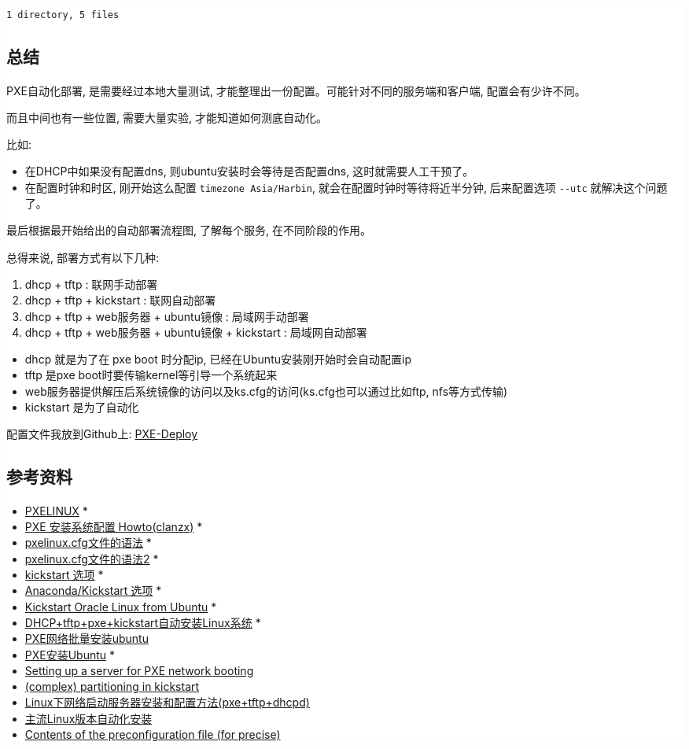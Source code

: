 	1 directory, 5 files


## 总结 ##

PXE自动化部署, 是需要经过本地大量测试, 才能整理出一份配置。可能针对不同的服务端和客户端, 配置会有少许不同。

而且中间也有一些位置, 需要大量实验, 才能知道如何测底自动化。

比如:

* 在DHCP中如果没有配置dns, 则ubuntu安装时会等待是否配置dns, 这时就需要人工干预了。
* 在配置时钟和时区, 刚开始这么配置 `timezone Asia/Harbin`, 就会在配置时钟时等待将近半分钟, 后来配置选项 `--utc` 就解决这个问题了。

最后根据最开始给出的自动部署流程图, 了解每个服务, 在不同阶段的作用。

总得来说, 部署方式有以下几种:

1. dhcp + tftp : 联网手动部署
2. dhcp + tftp + kickstart : 联网自动部署
3. dhcp + tftp + web服务器 + ubuntu镜像 : 局域网手动部署
4. dhcp + tftp + web服务器 + ubuntu镜像 + kickstart : 局域网自动部署



- dhcp 就是为了在 pxe boot 时分配ip, 已经在Ubuntu安装刚开始时会自动配置ip
- tftp 是pxe boot时要传输kernel等引导一个系统起来
- web服务器提供解压后系统镜像的访问以及ks.cfg的访问(ks.cfg也可以通过比如ftp, nfs等方式传输)
- kickstart 是为了自动化

配置文件我放到Github上: [PXE-Deploy](https://github.com/tankywoo/PXE-Deploy)


## 参考资料 ##

* [PXELINUX](http://www.syslinux.org/wiki/index.php/PXELINUX) *
* [PXE 安装系统配置 Howto(clanzx)](http://blog.clanzx.net/2013/08/21/pxe.html) *
* [pxelinux.cfg文件的语法](http://www.syslinux.org/wiki/index.php/SYSLINUX#How_do_I_Configure_SYSLINUX.3F) *
* [pxelinux.cfg文件的语法2](http://www.syslinux.org/wiki/index.php/Comboot/menu.c32) *
* [kickstart 选项](http://man.ddvip.com/os/redhat9.0cut/s1-kickstart2-options.html) *
* [Anaconda/Kickstart 选项](https://fedoraproject.org/wiki/Anaconda/Kickstart/zh-cn) *
* [Kickstart Oracle Linux from Ubuntu](http://www.perkin.org.uk/posts/kickstart-oracle-linux-from-ubuntu.html) *
* [DHCP+tftp+pxe+kickstart自动安装Linux系统](http://my.oschina.net/alanlqc/blog/147649) *
* [PXE网络批量安装ubuntu](http://www.williamsang.com/archives/1842.html)
* [PXE安装Ubuntu](http://www.ialps.cn/2013/01/29/pxeinstallubuntu.html) *
* [Setting up a server for PXE network booting](http://www.debian-administration.org/articles/478)
* [(complex) partitioning in kickstart](https://www.dark.ca/2009/08/03/complex-partitioning-in-kickstart/)
* [Linux下网络启动服务器安装和配置方法(pxe+tftp+dhcpd)](http://lanlian.blog.51cto.com/6790106/1308030)
* [主流Linux版本自动化安装](http://www.xdays.info/%E4%B8%BB%E6%B5%81linux%E7%89%88%E6%9C%AC%E8%87%AA%E5%8A%A8%E5%8C%96%E5%AE%89%E8%A3%85.html)
* [Contents of the preconfiguration file (for precise)](https://help.ubuntu.com/12.04/installation-guide/i386/preseed-contents.html#preseed-partman)
